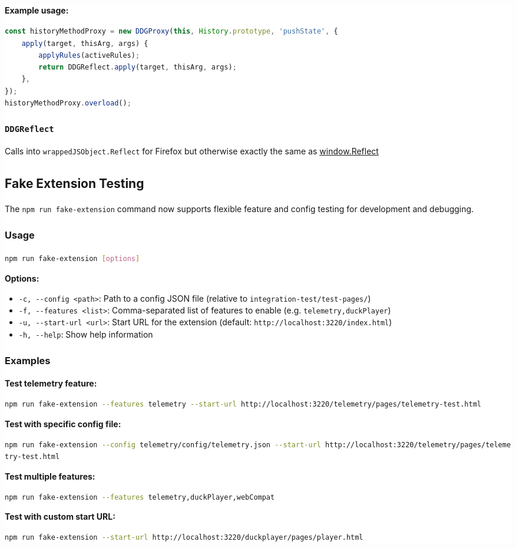 **Example usage:**

```javascript
const historyMethodProxy = new DDGProxy(this, History.prototype, 'pushState', {
    apply(target, thisArg, args) {
        applyRules(activeRules);
        return DDGReflect.apply(target, thisArg, args);
    },
});
historyMethodProxy.overload();
```

### `DDGReflect`

Calls into `wrappedJSObject.Reflect` for Firefox but otherwise exactly the same as [window.Reflect](../../Sources/ContentScopeScripts/ContentScopeScripts.swift)

## Fake Extension Testing

The `npm run fake-extension` command now supports flexible feature and config testing for development and debugging.

### Usage

```sh
npm run fake-extension [options]
```

**Options:**
- `-c, --config <path>`: Path to a config JSON file (relative to `integration-test/test-pages/`)
- `-f, --features <list>`: Comma-separated list of features to enable (e.g. `telemetry,duckPlayer`)
- `-u, --start-url <url>`: Start URL for the extension (default: `http://localhost:3220/index.html`)
- `-h, --help`: Show help information

### Examples

**Test telemetry feature:**
```sh
npm run fake-extension --features telemetry --start-url http://localhost:3220/telemetry/pages/telemetry-test.html
```

**Test with specific config file:**
```sh
npm run fake-extension --config telemetry/config/telemetry.json --start-url http://localhost:3220/telemetry/pages/telemetry-test.html
```

**Test multiple features:**
```sh
npm run fake-extension --features telemetry,duckPlayer,webCompat
```

**Test with custom start URL:**
```sh
npm run fake-extension --start-url http://localhost:3220/duckplayer/pages/player.html
```
